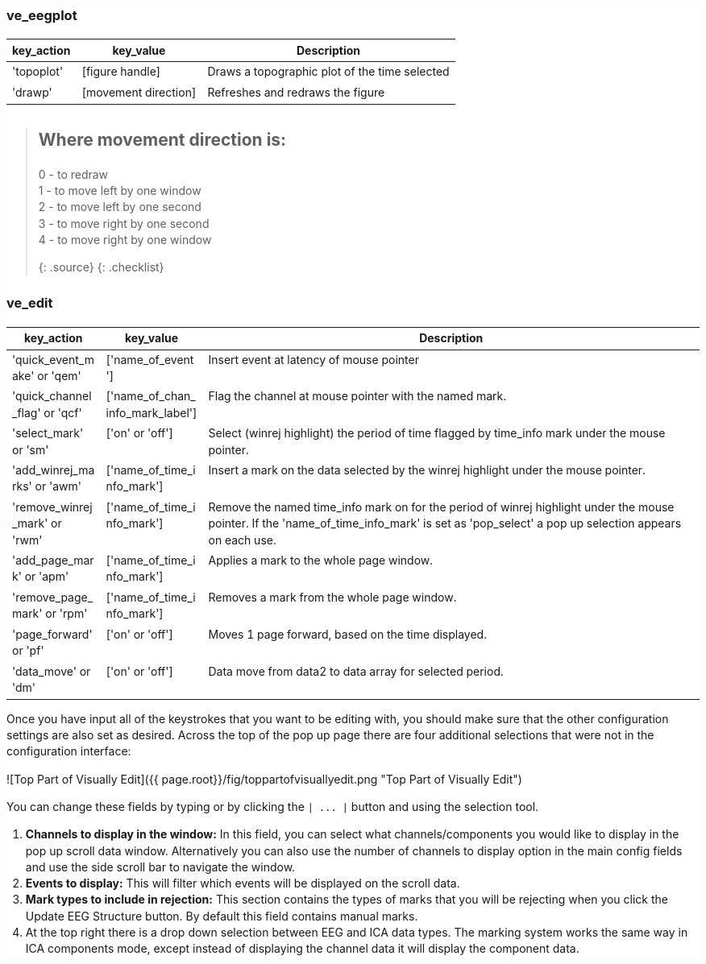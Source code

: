 ### ve_eegplot

|key_action | key_value | Description |
|-----------|-----------|-------------|
| 'topoplot'|[figure handle]|	Draws a topographic plot of the time selected |
| 'drawp'	|[movement direction]|	Refreshes and redraws the figure |


> ## Where movement direction is:
>
> 0 - to redraw  
> 1 - to move left by one window  
> 2 - to move left by one second  
> 3 - to move right by one second  
> 4 - to move right by one window  
>
> {: .source}
{: .checklist}

### ve_edit

|key_action | key_value | Description |
|-----------|-----------|-------------|
|'quick_event_make' or 'qem'|	['name_of_event'] | Insert event at latency of mouse pointer
|'quick_channel_flag' or 'qcf'|	['name_of_chan_info_mark_label'] | Flag the channel at mouse pointer with the named mark. |
|'select_mark' or 'sm'|	['on' or 'off'] |	Select (winrej highlight) the period of time flagged by time_info mark under the mouse pointer. |
|'add_winrej_marks' or 'awm'|	['name_of_time_info_mark'] | Insert a mark on the data selected by the winrej highlight under the mouse pointer. |
|'remove_winrej_mark' or 'rwm'|	['name_of_time_info_mark'] | Remove the named time_info mark on for the period of winrej highlight under the mouse pointer. If the 'name_of_time_info_mark' is set as 'pop_select' a pop up selection appears on each use. |
|'add_page_mark' or 'apm'|	['name_of_time_info_mark'] | Applies a mark to the whole page window. |
|'remove_page_mark' or 'rpm'| ['name_of_time_info_mark'] |	Removes a mark from the whole page window. |
|'page_forward' or 'pf'| ['on' or 'off'] |	Moves 1 page forward, based on the time displayed. |
|'data_move' or 'dm'| ['on' or 'off'] |	Data move from data2 to data array for selected period. |


Once you have input all of the keystrokes that you want to be editing with, you should make sure that the other configuration settings are also set as desired. Across the top of the pop up page there are four additional selections that were not in the configuration interface:

![Top Part of Visually Edit]({{ page.root}}/fig/toppartofvisuallyedit.png "Top Part of Visually Edit")

You can change these fields by typing or by clicking the `| ... |` button and using the selection tool.

1. **Channels to display in the window:** In this field, you can select what channels/components you would like to display in the pop up scroll data window. Alternatively you can also use the number of channels to display option in the main config fields and use the side scroll bar to navigate the window.
2. **Events to display:** This will filter which events will be displayed on the scroll data.
3. **Mark types to include in rejection:** This section contains the types of marks that you will be rejecting when you click the Update EEG Structure button. By default this field contains manual marks.
4. At the top right there is a drop down selection between EEG and ICA data types. The marking system works the same way in ICA components mode, except instead of displaying the channel data it will display the component data.
